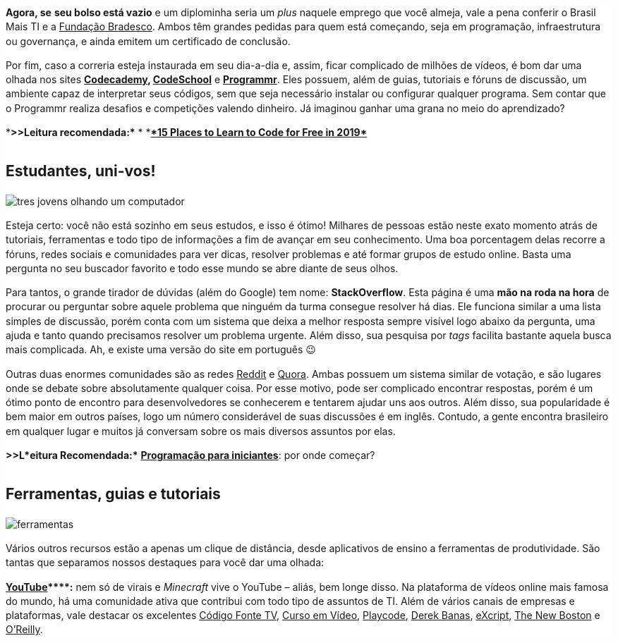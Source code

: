 **Agora, se** **seu bolso está vazio** e um diplominha seria um *plus* naquele emprego que você almeja, vale a pena conferir o Brasil Mais TI e a [Fundação Bradesco](http://www.ev.org.br/Cursos/). Ambos têm grandes pedidas para quem está começando, seja em programação, infraestrutura ou governança, e ainda emitem um certificado de conclusão.

Por fim, caso a correria esteja instaurada em seu dia-a-dia e, assim, ficar complicado de milhões de vídeos, é bom dar uma olhada nos sites **[Codecademy](https://www.codecademy.com/), [CodeSchool](https://www.codeschool.com/)** e **[Programmr](http://www.programmr.com/)**. Eles possuem, além de guias, tutoriais e fóruns de discussão, um ambiente capaz de interpretar seus códigos, sem que seja necessário instalar ou configurar qualquer programa. Sem contar que o Programmr realiza desafios e competições valendo dinheiro. Já imaginou ganhar uma grana no meio do aprendizado?

***>>Leitura recomendada:\*** *
***[\*15 Places to Learn to Code for Free in 2019\*](https://www.ukwebhostreview.com/learn-to-code-for-free/#)**

## **Estudantes, uni-vos!**

![tres jovens olhando um computador ](https://geekblogti.wpengine.com/wp-content/uploads/2019/07/estudantes-uni-vos.jpg)

Esteja certo: você não está sozinho em seus estudos, e isso é ótimo! Milhares de pessoas estão neste exato momento atrás de tutoriais, ferramentas e todo tipo de informações a fim de avançar em seu conhecimento. Uma boa porcentagem delas recorre a fóruns, redes sociais e comunidades para ver dicas, resolver problemas e até formar grupos de estudo online. Basta uma pergunta no seu buscador favorito e todo esse mundo se abre diante de seus olhos.

Para tantos, o grande tirador de dúvidas (além do Google) tem nome: **StackOverflow**. Esta página é uma **mão na roda na hora** de procurar ou perguntar sobre aquele problema que ninguém da turma consegue resolver há dias. Ele funciona similar a uma lista simples de discussão, porém conta com um sistema que deixa a melhor resposta sempre visível logo abaixo da pergunta, uma ajuda e tanto quando precisamos resolver um problema urgente. Além disso, sua pesquisa por *tags* facilita bastante aquela busca mais complicada. Ah, e existe uma versão do site em português 😉

Outras duas enormes comunidades são as redes [Reddit](https://www.reddit.com/) e [Quora](https://www.quora.com/). Ambas possuem um sistema similar de votação, e são lugares onde se debate sobre absolutamente qualquer coisa. Por esse motivo, pode ser complicado encontrar respostas, porém é um ótimo ponto de encontro para desenvolvedores se conhecerem e tentarem ajudar uns aos outros. Além disso, sua popularidade é bem maior em outros países, logo um número considerável de suas discussões é em inglês. Contudo, a gente encontra brasileiro em qualquer lugar e muitos já conversam sobre os mais diversos assuntos por elas.

**>>L\*eitura Recomendada:\***
[**Programação para iniciantes**](https://geekblogti.wpengine.com/programacao-para-iniciantes-por-onde-comecar/): por onde começar?

## **Ferramentas, guias e tutoriais**

![ferramentas](https://geekblogti.wpengine.com/wp-content/uploads/2019/07/ferramentas-guias-e-tutoriais.jpg)

Vários outros recursos estão a apenas um clique de distância, desde aplicativos de ensino a ferramentas de produtividade. São tantas que separamos nossos destaques para você dar uma olhada:

**[YouTube](https://www.youtube.com/)****:** nem só de virais e *Minecraft* vive o YouTube – aliás, bem longe disso. Na plataforma de vídeos online mais famosa do mundo, há uma comunidade ativa que contribui com todo tipo de assuntos de TI. Além de vários canais de empresas e plataformas, vale destacar os excelentes [Código Fonte TV](https://www.youtube.com/user/codigofontetv/), [Curso em Vídeo](https://www.youtube.com/user/cursosemvideo), [Playcode](https://www.youtube.com/user/CursoDeProgramacao/), [Derek Banas](https://www.youtube.com/user/derekbanas),  [eXcript](https://www.youtube.com/channel/UCRu4BNG9k_BRUu-aCYJsgHg), [The New Boston](https://www.youtube.com/user/thenewboston) e [O’Reilly](https://www.youtube.com/user/OreillyMedia/).
